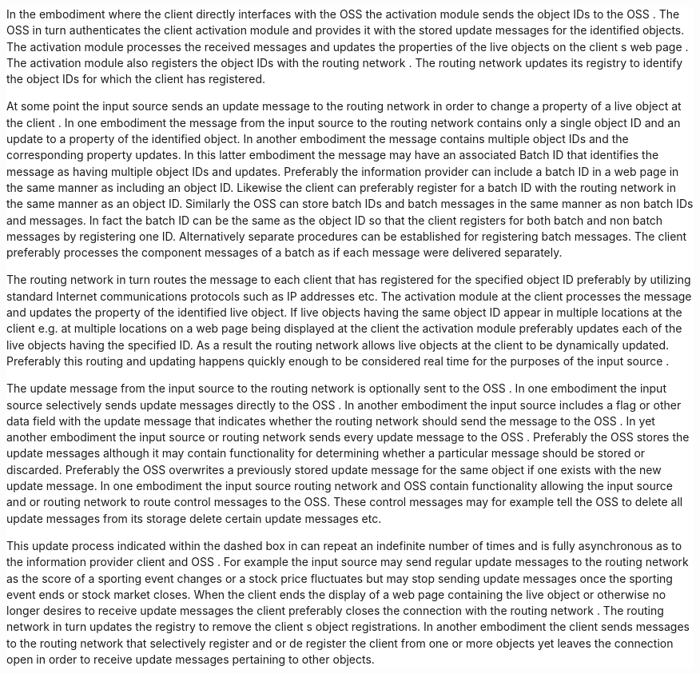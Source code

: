 In the embodiment where the client directly interfaces with the OSS the activation module sends the object IDs to the OSS . The OSS in turn authenticates the client activation module and provides it with the stored update messages for the identified objects. The activation module processes the received messages and updates the properties of the live objects on the client s web page . The activation module also registers the object IDs with the routing network . The routing network updates its registry to identify the object IDs for which the client has registered.

At some point the input source sends an update message to the routing network in order to change a property of a live object at the client . In one embodiment the message from the input source to the routing network contains only a single object ID and an update to a property of the identified object. In another embodiment the message contains multiple object IDs and the corresponding property updates. In this latter embodiment the message may have an associated Batch ID that identifies the message as having multiple object IDs and updates. Preferably the information provider can include a batch ID in a web page in the same manner as including an object ID. Likewise the client can preferably register for a batch ID with the routing network in the same manner as an object ID. Similarly the OSS can store batch IDs and batch messages in the same manner as non batch IDs and messages. In fact the batch ID can be the same as the object ID so that the client registers for both batch and non batch messages by registering one ID. Alternatively separate procedures can be established for registering batch messages. The client preferably processes the component messages of a batch as if each message were delivered separately.

The routing network in turn routes the message to each client that has registered for the specified object ID preferably by utilizing standard Internet communications protocols such as IP addresses etc. The activation module at the client processes the message and updates the property of the identified live object. If live objects having the same object ID appear in multiple locations at the client e.g. at multiple locations on a web page being displayed at the client the activation module preferably updates each of the live objects having the specified ID. As a result the routing network allows live objects at the client to be dynamically updated. Preferably this routing and updating happens quickly enough to be considered real time for the purposes of the input source .

The update message from the input source to the routing network is optionally sent to the OSS . In one embodiment the input source selectively sends update messages directly to the OSS . In another embodiment the input source includes a flag or other data field with the update message that indicates whether the routing network should send the message to the OSS . In yet another embodiment the input source or routing network sends every update message to the OSS . Preferably the OSS stores the update messages although it may contain functionality for determining whether a particular message should be stored or discarded. Preferably the OSS overwrites a previously stored update message for the same object if one exists with the new update message. In one embodiment the input source routing network and OSS contain functionality allowing the input source and or routing network to route control messages to the OSS. These control messages may for example tell the OSS to delete all update messages from its storage delete certain update messages etc.

This update process indicated within the dashed box in can repeat an indefinite number of times and is fully asynchronous as to the information provider client and OSS . For example the input source may send regular update messages to the routing network as the score of a sporting event changes or a stock price fluctuates but may stop sending update messages once the sporting event ends or stock market closes. When the client ends the display of a web page containing the live object or otherwise no longer desires to receive update messages the client preferably closes the connection with the routing network . The routing network in turn updates the registry to remove the client s object registrations. In another embodiment the client sends messages to the routing network that selectively register and or de register the client from one or more objects yet leaves the connection open in order to receive update messages pertaining to other objects.

